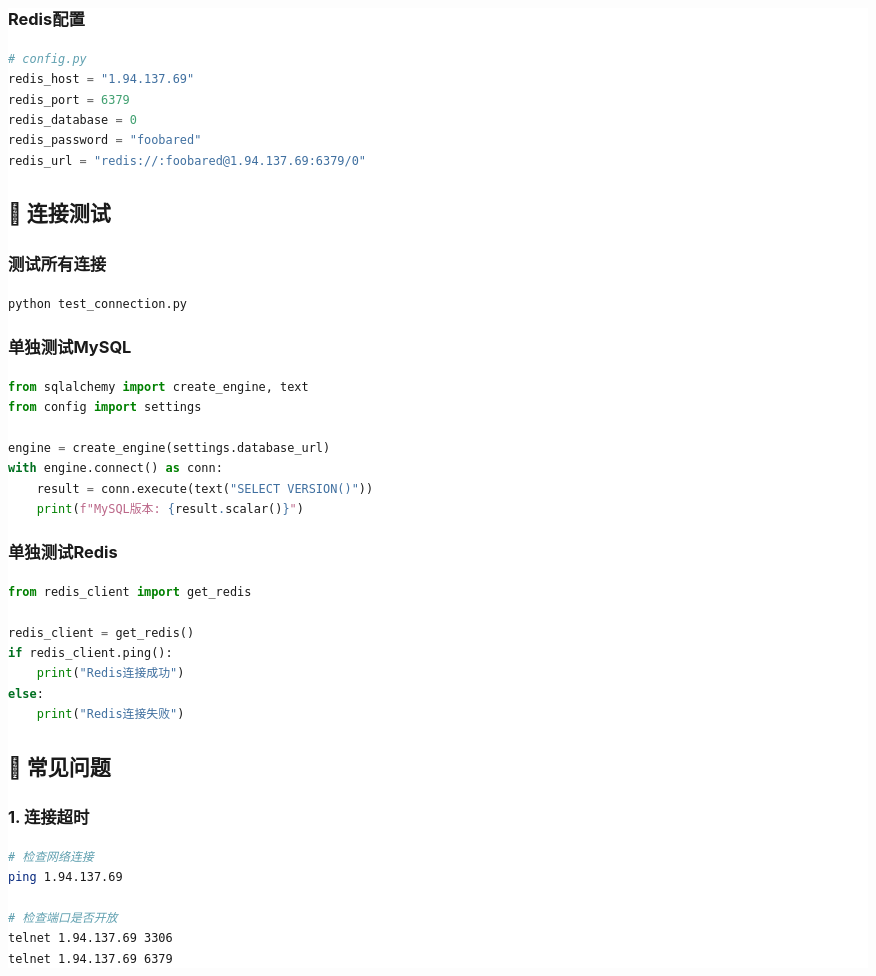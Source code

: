 ### Redis配置
```python
# config.py
redis_host = "1.94.137.69"
redis_port = 6379
redis_database = 0
redis_password = "foobared"
redis_url = "redis://:foobared@1.94.137.69:6379/0"
```

## 🧪 连接测试

### 测试所有连接
```bash
python test_connection.py
```

### 单独测试MySQL
```python
from sqlalchemy import create_engine, text
from config import settings

engine = create_engine(settings.database_url)
with engine.connect() as conn:
    result = conn.execute(text("SELECT VERSION()"))
    print(f"MySQL版本: {result.scalar()}")
```

### 单独测试Redis
```python
from redis_client import get_redis

redis_client = get_redis()
if redis_client.ping():
    print("Redis连接成功")
else:
    print("Redis连接失败")
```

## 🐛 常见问题

### 1. 连接超时
```bash
# 检查网络连接
ping 1.94.137.69

# 检查端口是否开放
telnet 1.94.137.69 3306
telnet 1.94.137.69 6379
```
